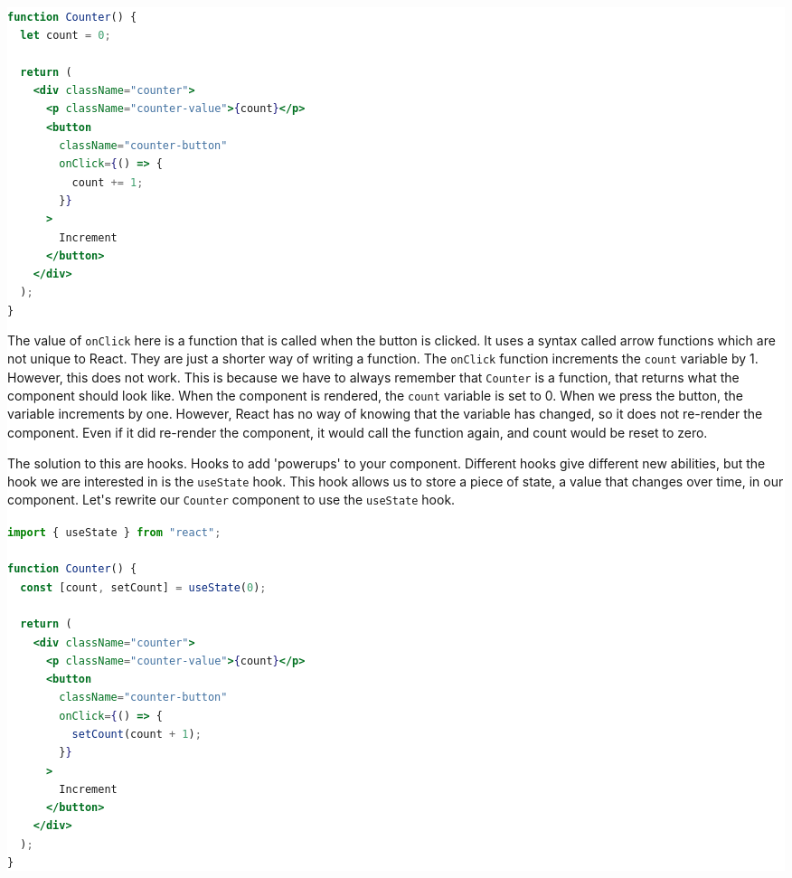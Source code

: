 ```jsx
function Counter() {
  let count = 0;

  return (
    <div className="counter">
      <p className="counter-value">{count}</p>
      <button
        className="counter-button"
        onClick={() => {
          count += 1;
        }}
      >
        Increment
      </button>
    </div>
  );
}
```

The value of `onClick` here is a function that is called when the button is clicked. It uses a syntax called arrow functions which are not unique to React. They are just a shorter way of writing a function. The `onClick` function increments the `count` variable by 1. However, this does not work. This is because we have to always remember that `Counter` is a function, that returns what the component should look like. When the component is rendered, the `count` variable is set to 0. When we press the button, the variable increments by one. However, React has no way of knowing that the variable has changed, so it does not re-render the component. Even if it did re-render the component, it would call the function again, and count would be reset to zero.

The solution to this are hooks. Hooks to add 'powerups' to your component. Different hooks give different new abilities, but the hook we are interested in is the `useState` hook. This hook allows us to store a piece of state, a value that changes over time, in our component. Let's rewrite our `Counter` component to use the `useState` hook.

```jsx
import { useState } from "react";

function Counter() {
  const [count, setCount] = useState(0);

  return (
    <div className="counter">
      <p className="counter-value">{count}</p>
      <button
        className="counter-button"
        onClick={() => {
          setCount(count + 1);
        }}
      >
        Increment
      </button>
    </div>
  );
}
```
